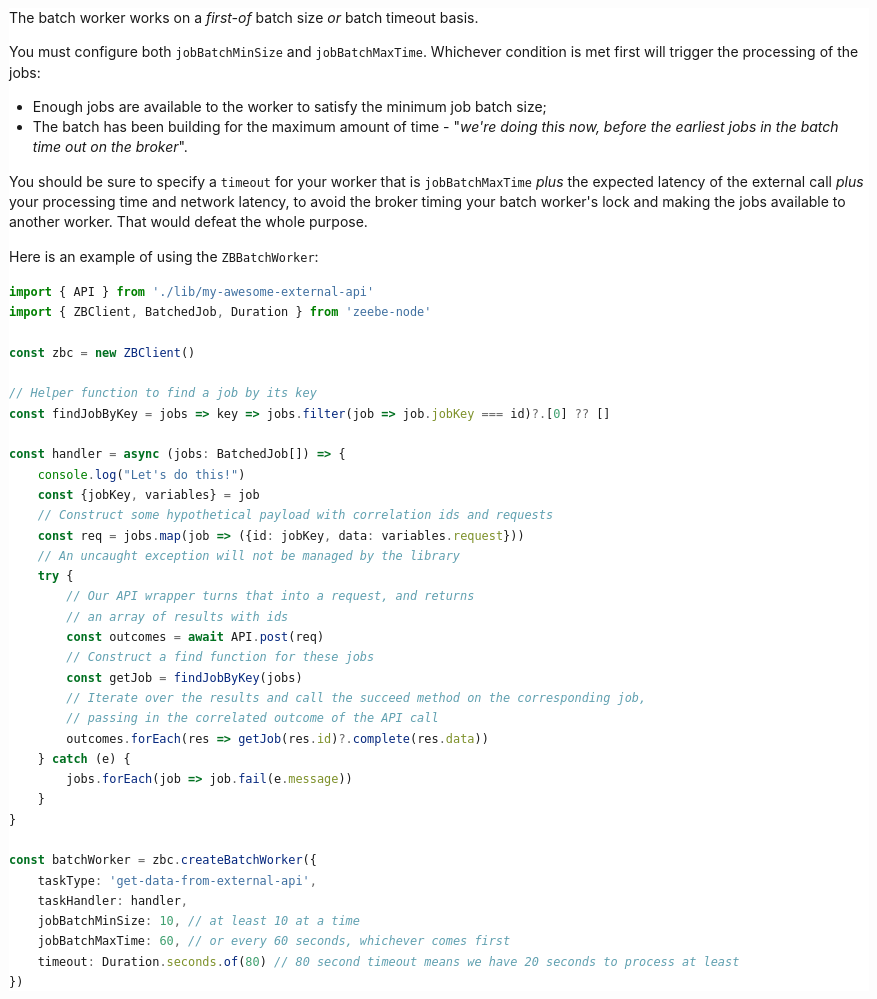 The batch worker works on a _first-of_ batch size _or_ batch timeout basis.

You must configure both `jobBatchMinSize` and `jobBatchMaxTime`. Whichever condition is met first will trigger the processing of the jobs:

-   Enough jobs are available to the worker to satisfy the minimum job batch size;
-   The batch has been building for the maximum amount of time - "_we're doing this now, before the earliest jobs in the batch time out on the broker_".

You should be sure to specify a `timeout` for your worker that is `jobBatchMaxTime` _plus_ the expected latency of the external call _plus_ your processing time and network latency, to avoid the broker timing your batch worker's lock and making the jobs available to another worker. That would defeat the whole purpose.

Here is an example of using the `ZBBatchWorker`:

```TypeScript
import { API } from './lib/my-awesome-external-api'
import { ZBClient, BatchedJob, Duration } from 'zeebe-node'

const zbc = new ZBClient()

// Helper function to find a job by its key
const findJobByKey = jobs => key => jobs.filter(job => job.jobKey === id)?.[0] ?? []

const handler = async (jobs: BatchedJob[]) => {
    console.log("Let's do this!")
    const {jobKey, variables} = job
    // Construct some hypothetical payload with correlation ids and requests
    const req = jobs.map(job => ({id: jobKey, data: variables.request}))
    // An uncaught exception will not be managed by the library
    try {
        // Our API wrapper turns that into a request, and returns
        // an array of results with ids
        const outcomes = await API.post(req)
        // Construct a find function for these jobs
        const getJob = findJobByKey(jobs)
        // Iterate over the results and call the succeed method on the corresponding job,
        // passing in the correlated outcome of the API call
        outcomes.forEach(res => getJob(res.id)?.complete(res.data))
    } catch (e) {
        jobs.forEach(job => job.fail(e.message))
    }
}

const batchWorker = zbc.createBatchWorker({
    taskType: 'get-data-from-external-api',
    taskHandler: handler,
    jobBatchMinSize: 10, // at least 10 at a time
    jobBatchMaxTime: 60, // or every 60 seconds, whichever comes first
    timeout: Duration.seconds.of(80) // 80 second timeout means we have 20 seconds to process at least
})
```
